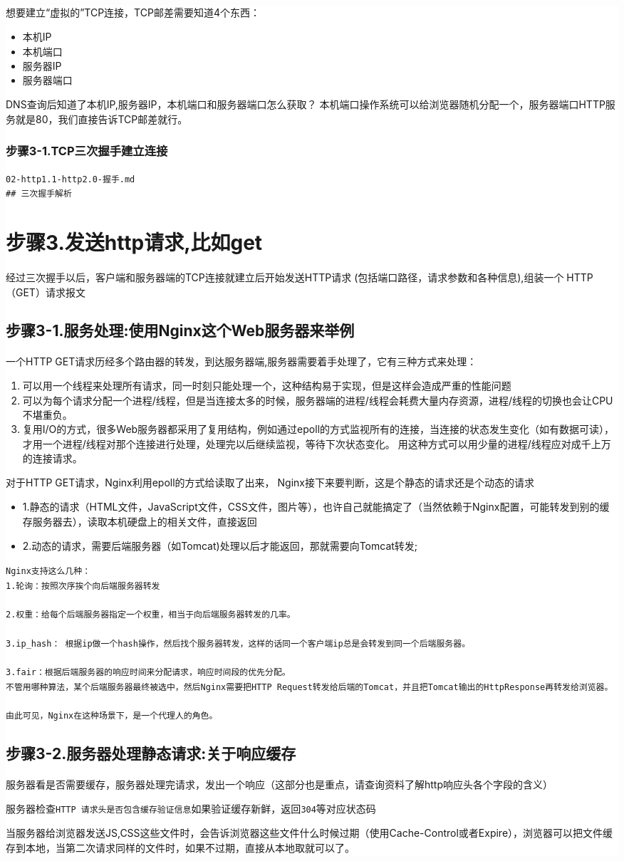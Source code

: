 想要建立“虚拟的”TCP连接，TCP邮差需要知道4个东西：
* 本机IP
* 本机端口
* 服务器IP
* 服务器端口

DNS查询后知道了本机IP,服务器IP，本机端口和服务器端口怎么获取？
本机端口操作系统可以给浏览器随机分配一个，服务器端口HTTP服务就是80，我们直接告诉TCP邮差就行。

### 步骤3-1.TCP三次握手建立连接
```
02-http1.1-http2.0-握手.md
## 三次握手解析
```

# 步骤3.发送http请求,比如get
经过三次握手以后，客户端和服务器端的TCP连接就建立后开始发送HTTP请求 (包括端口路径，请求参数和各种信息),组装一个 HTTP（GET）请求报文

## 步骤3-1.服务处理:使用Nginx这个Web服务器来举例
一个HTTP GET请求历经多个路由器的转发，到达服务器端,服务器需要着手处理了，它有三种方式来处理：
1. 可以用一个线程来处理所有请求，同一时刻只能处理一个，这种结构易于实现，但是这样会造成严重的性能问题
2. 可以为每个请求分配一个进程/线程，但是当连接太多的时候，服务器端的进程/线程会耗费大量内存资源，进程/线程的切换也会让CPU不堪重负。
3. 复用I/O的方式，很多Web服务器都采用了复用结构，例如通过epoll的方式监视所有的连接，当连接的状态发生变化（如有数据可读）， 才用一个进程/线程对那个连接进行处理，处理完以后继续监视，等待下次状态变化。 用这种方式可以用少量的进程/线程应对成千上万的连接请求。

对于HTTP GET请求，Nginx利用epoll的方式给读取了出来， Nginx接下来要判断，这是个静态的请求还是个动态的请求

* 1.静态的请求（HTML文件，JavaScript文件，CSS文件，图片等），也许自己就能搞定了（当然依赖于Nginx配置，可能转发到别的缓存服务器去），读取本机硬盘上的相关文件，直接返回

* 2.动态的请求，需要后端服务器（如Tomcat)处理以后才能返回，那就需要向Tomcat转发;
```
Nginx支持这么几种：
1.轮询：按照次序挨个向后端服务器转发

2.权重：给每个后端服务器指定一个权重，相当于向后端服务器转发的几率。

3.ip_hash： 根据ip做一个hash操作，然后找个服务器转发，这样的话同一个客户端ip总是会转发到同一个后端服务器。

3.fair：根据后端服务器的响应时间来分配请求，响应时间段的优先分配。
不管用哪种算法，某个后端服务器最终被选中，然后Nginx需要把HTTP Request转发给后端的Tomcat，并且把Tomcat输出的HttpResponse再转发给浏览器。

由此可见，Nginx在这种场景下，是一个代理人的角色。
```

## 步骤3-2.服务器处理静态请求:关于响应缓存
服务器看是否需要缓存，服务器处理完请求，发出一个响应（这部分也是重点，请查询资料了解http响应头各个字段的含义）

服务器检查`HTTP 请求头是否包含缓存验证信息`如果验证缓存新鲜，返回`304`等对应状态码

当服务器给浏览器发送JS,CSS这些文件时，会告诉浏览器这些文件什么时候过期（使用Cache-Control或者Expire），浏览器可以把文件缓存到本地，当第二次请求同样的文件时，如果不过期，直接从本地取就可以了。
